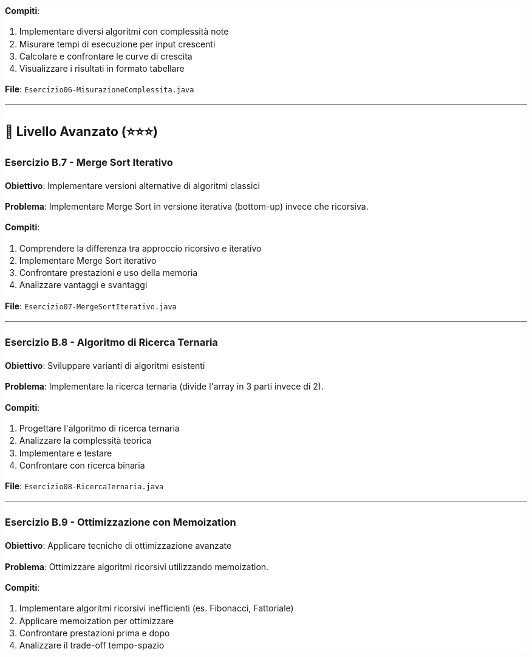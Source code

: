 **Compiti**:
1. Implementare diversi algoritmi con complessità note
2. Misurare tempi di esecuzione per input crescenti
3. Calcolare e confrontare le curve di crescita
4. Visualizzare i risultati in formato tabellare

**File**: `Esercizio06-MisurazioneComplessita.java`

---

## 🎯 **Livello Avanzato (⭐⭐⭐)**

### **Esercizio B.7 - Merge Sort Iterativo**
**Obiettivo**: Implementare versioni alternative di algoritmi classici

**Problema**: 
Implementare Merge Sort in versione iterativa (bottom-up) invece che ricorsiva.

**Compiti**:
1. Comprendere la differenza tra approccio ricorsivo e iterativo
2. Implementare Merge Sort iterativo
3. Confrontare prestazioni e uso della memoria
4. Analizzare vantaggi e svantaggi

**File**: `Esercizio07-MergeSortIterativo.java`

---

### **Esercizio B.8 - Algoritmo di Ricerca Ternaria**
**Obiettivo**: Sviluppare varianti di algoritmi esistenti

**Problema**: 
Implementare la ricerca ternaria (divide l'array in 3 parti invece di 2).

**Compiti**:
1. Progettare l'algoritmo di ricerca ternaria
2. Analizzare la complessità teorica
3. Implementare e testare
4. Confrontare con ricerca binaria

**File**: `Esercizio08-RicercaTernaria.java`

---

### **Esercizio B.9 - Ottimizzazione con Memoization**
**Obiettivo**: Applicare tecniche di ottimizzazione avanzate

**Problema**: 
Ottimizzare algoritmi ricorsivi utilizzando memoization.

**Compiti**:
1. Implementare algoritmi ricorsivi inefficienti (es. Fibonacci, Fattoriale)
2. Applicare memoization per ottimizzare
3. Confrontare prestazioni prima e dopo
4. Analizzare il trade-off tempo-spazio
